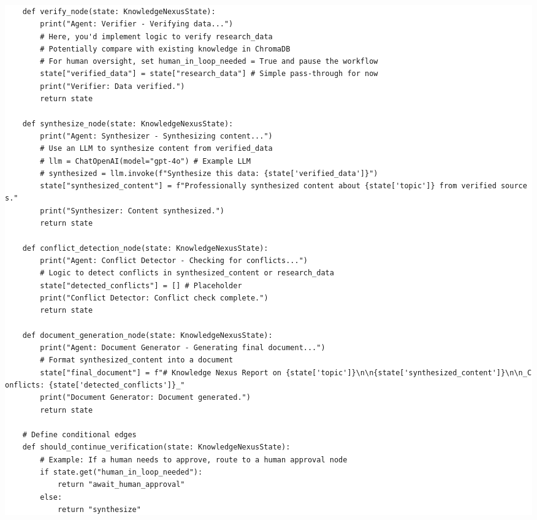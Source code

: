         def verify_node(state: KnowledgeNexusState):
            print("Agent: Verifier - Verifying data...")
            # Here, you'd implement logic to verify research_data
            # Potentially compare with existing knowledge in ChromaDB
            # For human oversight, set human_in_loop_needed = True and pause the workflow
            state["verified_data"] = state["research_data"] # Simple pass-through for now
            print("Verifier: Data verified.")
            return state
        
        def synthesize_node(state: KnowledgeNexusState):
            print("Agent: Synthesizer - Synthesizing content...")
            # Use an LLM to synthesize content from verified_data
            # llm = ChatOpenAI(model="gpt-4o") # Example LLM
            # synthesized = llm.invoke(f"Synthesize this data: {state['verified_data']}")
            state["synthesized_content"] = f"Professionally synthesized content about {state['topic']} from verified sources."
            print("Synthesizer: Content synthesized.")
            return state
        
        def conflict_detection_node(state: KnowledgeNexusState):
            print("Agent: Conflict Detector - Checking for conflicts...")
            # Logic to detect conflicts in synthesized_content or research_data
            state["detected_conflicts"] = [] # Placeholder
            print("Conflict Detector: Conflict check complete.")
            return state
        
        def document_generation_node(state: KnowledgeNexusState):
            print("Agent: Document Generator - Generating final document...")
            # Format synthesized_content into a document
            state["final_document"] = f"# Knowledge Nexus Report on {state['topic']}\n\n{state['synthesized_content']}\n\n_Conflicts: {state['detected_conflicts']}_"
            print("Document Generator: Document generated.")
            return state
        
        # Define conditional edges
        def should_continue_verification(state: KnowledgeNexusState):
            # Example: If a human needs to approve, route to a human approval node
            if state.get("human_in_loop_needed"):
                return "await_human_approval"
            else:
                return "synthesize"
        